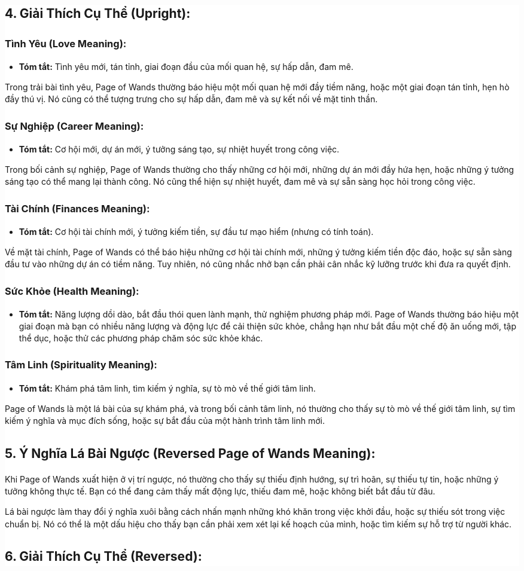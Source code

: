 ## 4. Giải Thích Cụ Thể (Upright):

### Tình Yêu (Love Meaning):

*   **Tóm tắt:** Tình yêu mới, tán tỉnh, giai đoạn đầu của mối quan hệ, sự hấp dẫn, đam mê.

Trong trải bài tình yêu, Page of Wands thường báo hiệu một mối quan hệ mới đầy tiềm năng, hoặc một giai đoạn tán tỉnh, hẹn hò đầy thú vị. Nó cũng có thể tượng trưng cho sự hấp dẫn, đam mê và sự kết nối về mặt tinh thần.

### Sự Nghiệp (Career Meaning):

*   **Tóm tắt:** Cơ hội mới, dự án mới, ý tưởng sáng tạo, sự nhiệt huyết trong công việc.

Trong bối cảnh sự nghiệp, Page of Wands thường cho thấy những cơ hội mới, những dự án mới đầy hứa hẹn, hoặc những ý tưởng sáng tạo có thể mang lại thành công. Nó cũng thể hiện sự nhiệt huyết, đam mê và sự sẵn sàng học hỏi trong công việc.

### Tài Chính (Finances Meaning):

*   **Tóm tắt:** Cơ hội tài chính mới, ý tưởng kiếm tiền, sự đầu tư mạo hiểm (nhưng có tính toán).

Về mặt tài chính, Page of Wands có thể báo hiệu những cơ hội tài chính mới, những ý tưởng kiếm tiền độc đáo, hoặc sự sẵn sàng đầu tư vào những dự án có tiềm năng. Tuy nhiên, nó cũng nhắc nhở bạn cần phải cân nhắc kỹ lưỡng trước khi đưa ra quyết định.

### Sức Khỏe (Health Meaning):

*    **Tóm tắt:** Năng lượng dồi dào, bắt đầu thói quen lành mạnh, thử nghiệm phương pháp mới.
Page of Wands thường báo hiệu một giai đoạn mà bạn có nhiều năng lượng và động lực để cải thiện sức khỏe, chẳng hạn như bắt đầu một chế độ ăn uống mới, tập thể dục, hoặc thử các phương pháp chăm sóc sức khỏe khác.

### Tâm Linh (Spirituality Meaning):

*   **Tóm tắt:** Khám phá tâm linh, tìm kiếm ý nghĩa, sự tò mò về thế giới tâm linh.

Page of Wands là một lá bài của sự khám phá, và trong bối cảnh tâm linh, nó thường cho thấy sự tò mò về thế giới tâm linh, sự tìm kiếm ý nghĩa và mục đích sống, hoặc sự bắt đầu của một hành trình tâm linh mới.

## 5. Ý Nghĩa Lá Bài Ngược (Reversed Page of Wands Meaning):

Khi Page of Wands xuất hiện ở vị trí ngược, nó thường cho thấy sự thiếu định hướng, sự trì hoãn, sự thiếu tự tin, hoặc những ý tưởng không thực tế. Bạn có thể đang cảm thấy mất động lực, thiếu đam mê, hoặc không biết bắt đầu từ đâu.

Lá bài ngược làm thay đổi ý nghĩa xuôi bằng cách nhấn mạnh những khó khăn trong việc khởi đầu, hoặc sự thiếu sót trong việc chuẩn bị. Nó có thể là một dấu hiệu cho thấy bạn cần phải xem xét lại kế hoạch của mình, hoặc tìm kiếm sự hỗ trợ từ người khác.

## 6. Giải Thích Cụ Thể (Reversed):
